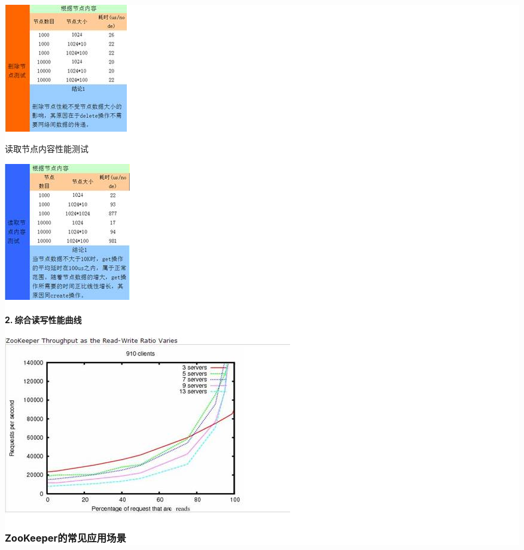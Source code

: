 ![删除节点性能测试](/img/in-post/zk-znode-delete-performance.jpg)


读取节点内容性能测试

![读取节点内容性能测试](/img/in-post/zk-znode-get-performance.jpg)
  

#### 2. 综合读写性能曲线

![综合读写性能曲线](/img/in-post/zk-performance-test.jpg)


### ZooKeeper的常见应用场景
